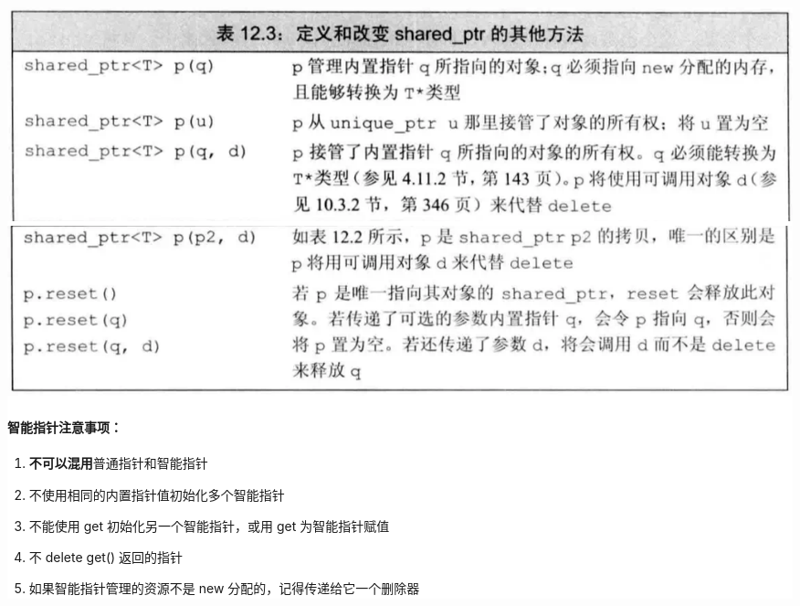 <img src="media/5c1764ae8cf9a2735e9d917b767a2aef.webp"/>

<img src="media/d5d858b0a5b93b99b71452a4b05c8262.webp"/>

#### 智能指针注意事项：

1.  **不可以混用**普通指针和智能指针

2.  不使用相同的内置指针值初始化多个智能指针

3.  不能使用 get 初始化另一个智能指针，或用 get 为智能指针赋值

4.  不 delete get() 返回的指针

5.  如果智能指针管理的资源不是 new 分配的，记得传递给它一个删除器
